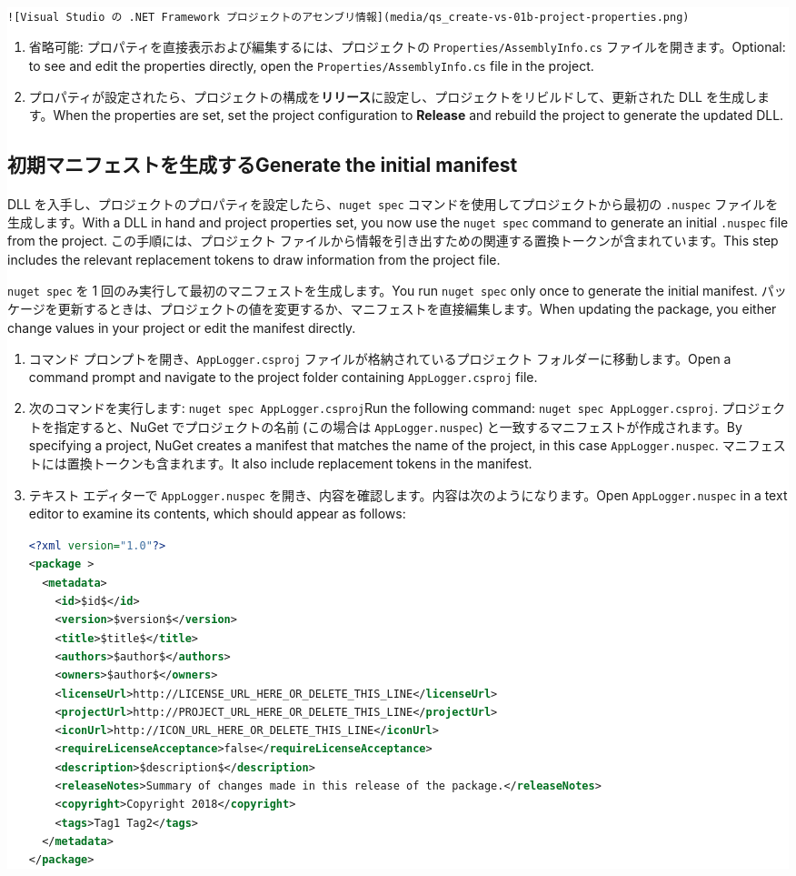     ![Visual Studio の .NET Framework プロジェクトのアセンブリ情報](media/qs_create-vs-01b-project-properties.png)

1. <span data-ttu-id="fda6c-138">省略可能: プロパティを直接表示および編集するには、プロジェクトの `Properties/AssemblyInfo.cs` ファイルを開きます。</span><span class="sxs-lookup"><span data-stu-id="fda6c-138">Optional: to see and edit the properties directly, open the `Properties/AssemblyInfo.cs` file in the project.</span></span>

1. <span data-ttu-id="fda6c-139">プロパティが設定されたら、プロジェクトの構成を**リリース**に設定し、プロジェクトをリビルドして、更新された DLL を生成します。</span><span class="sxs-lookup"><span data-stu-id="fda6c-139">When the properties are set, set the project configuration to **Release** and rebuild the project to generate the updated DLL.</span></span>

## <a name="generate-the-initial-manifest"></a><span data-ttu-id="fda6c-140">初期マニフェストを生成する</span><span class="sxs-lookup"><span data-stu-id="fda6c-140">Generate the initial manifest</span></span>

<span data-ttu-id="fda6c-141">DLL を入手し、プロジェクトのプロパティを設定したら、`nuget spec` コマンドを使用してプロジェクトから最初の `.nuspec` ファイルを生成します。</span><span class="sxs-lookup"><span data-stu-id="fda6c-141">With a DLL in hand and project properties set, you now use the `nuget spec` command to generate an initial `.nuspec` file from the project.</span></span> <span data-ttu-id="fda6c-142">この手順には、プロジェクト ファイルから情報を引き出すための関連する置換トークンが含まれています。</span><span class="sxs-lookup"><span data-stu-id="fda6c-142">This step includes the relevant replacement tokens to draw information from the project file.</span></span>

<span data-ttu-id="fda6c-143">`nuget spec` を 1 回のみ実行して最初のマニフェストを生成します。</span><span class="sxs-lookup"><span data-stu-id="fda6c-143">You run `nuget spec` only once to generate the initial manifest.</span></span> <span data-ttu-id="fda6c-144">パッケージを更新するときは、プロジェクトの値を変更するか、マニフェストを直接編集します。</span><span class="sxs-lookup"><span data-stu-id="fda6c-144">When updating the package, you either change values in your project or edit the manifest directly.</span></span>

1. <span data-ttu-id="fda6c-145">コマンド プロンプトを開き、`AppLogger.csproj` ファイルが格納されているプロジェクト フォルダーに移動します。</span><span class="sxs-lookup"><span data-stu-id="fda6c-145">Open a command prompt and navigate to the project folder containing `AppLogger.csproj` file.</span></span>

1. <span data-ttu-id="fda6c-146">次のコマンドを実行します: `nuget spec AppLogger.csproj`</span><span class="sxs-lookup"><span data-stu-id="fda6c-146">Run the following command: `nuget spec AppLogger.csproj`.</span></span> <span data-ttu-id="fda6c-147">プロジェクトを指定すると、NuGet でプロジェクトの名前 (この場合は `AppLogger.nuspec`) と一致するマニフェストが作成されます。</span><span class="sxs-lookup"><span data-stu-id="fda6c-147">By specifying a project, NuGet creates a manifest that matches the name of the project, in this case `AppLogger.nuspec`.</span></span> <span data-ttu-id="fda6c-148">マニフェストには置換トークンも含まれます。</span><span class="sxs-lookup"><span data-stu-id="fda6c-148">It also include replacement tokens in the manifest.</span></span>

1. <span data-ttu-id="fda6c-149">テキスト エディターで `AppLogger.nuspec` を開き、内容を確認します。内容は次のようになります。</span><span class="sxs-lookup"><span data-stu-id="fda6c-149">Open `AppLogger.nuspec` in a text editor to examine its contents, which should appear as follows:</span></span>

    ```xml
    <?xml version="1.0"?>
    <package >
      <metadata>
        <id>$id$</id>
        <version>$version$</version>
        <title>$title$</title>
        <authors>$author$</authors>
        <owners>$author$</owners>
        <licenseUrl>http://LICENSE_URL_HERE_OR_DELETE_THIS_LINE</licenseUrl>
        <projectUrl>http://PROJECT_URL_HERE_OR_DELETE_THIS_LINE</projectUrl>
        <iconUrl>http://ICON_URL_HERE_OR_DELETE_THIS_LINE</iconUrl>
        <requireLicenseAcceptance>false</requireLicenseAcceptance>
        <description>$description$</description>
        <releaseNotes>Summary of changes made in this release of the package.</releaseNotes>
        <copyright>Copyright 2018</copyright>
        <tags>Tag1 Tag2</tags>
      </metadata>
    </package>
    ```
